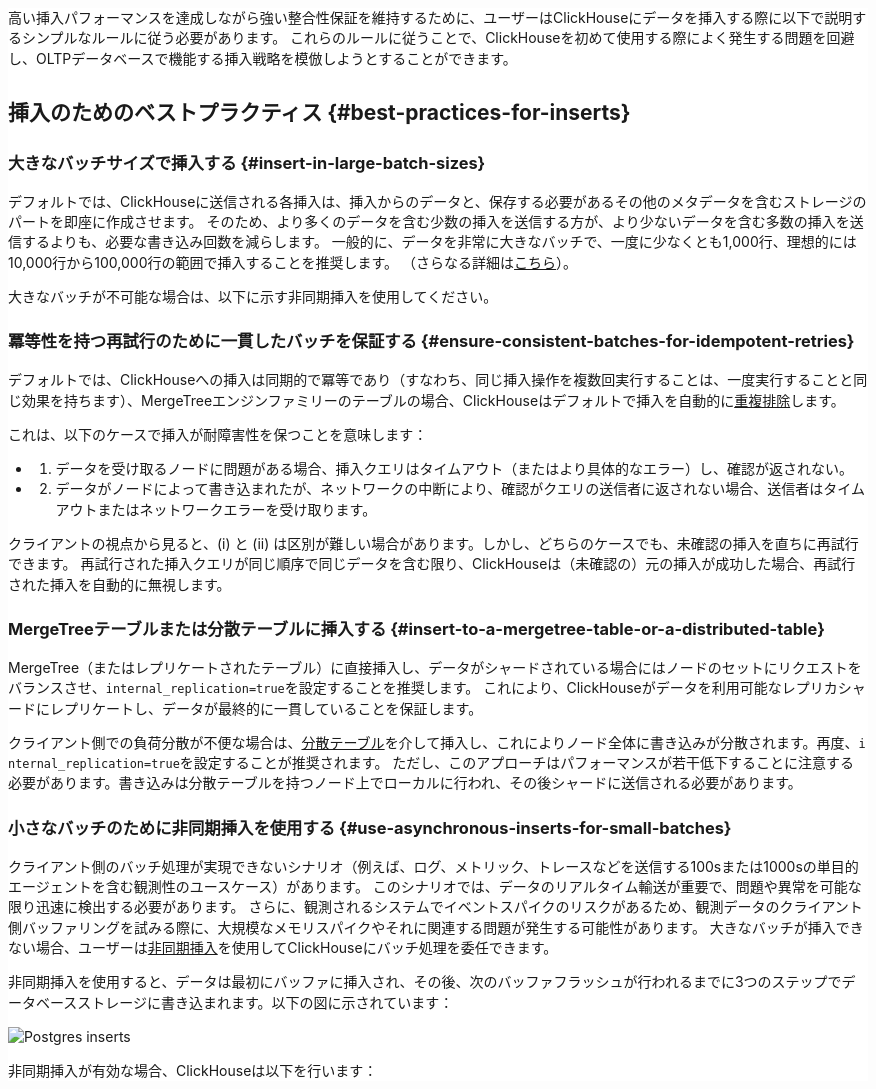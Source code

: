 高い挿入パフォーマンスを達成しながら強い整合性保証を維持するために、ユーザーはClickHouseにデータを挿入する際に以下で説明するシンプルなルールに従う必要があります。
これらのルールに従うことで、ClickHouseを初めて使用する際によく発生する問題を回避し、OLTPデータベースで機能する挿入戦略を模倣しようとすることができます。

## 挿入のためのベストプラクティス {#best-practices-for-inserts}

### 大きなバッチサイズで挿入する {#insert-in-large-batch-sizes}

デフォルトでは、ClickHouseに送信される各挿入は、挿入からのデータと、保存する必要があるその他のメタデータを含むストレージのパートを即座に作成させます。
そのため、より多くのデータを含む少数の挿入を送信する方が、より少ないデータを含む多数の挿入を送信するよりも、必要な書き込み回数を減らします。
一般的に、データを非常に大きなバッチで、一度に少なくとも1,000行、理想的には10,000行から100,000行の範囲で挿入することを推奨します。
（さらなる詳細は[こちら](https://clickhouse.com/blog/asynchronous-data-inserts-in-clickhouse#data-needs-to-be-batched-for-optimal-performance)）。

大きなバッチが不可能な場合は、以下に示す非同期挿入を使用してください。

### 冪等性を持つ再試行のために一貫したバッチを保証する {#ensure-consistent-batches-for-idempotent-retries}

デフォルトでは、ClickHouseへの挿入は同期的で冪等であり（すなわち、同じ挿入操作を複数回実行することは、一度実行することと同じ効果を持ちます）、MergeTreeエンジンファミリーのテーブルの場合、ClickHouseはデフォルトで挿入を自動的に[重複排除](https://clickhouse.com/blog/common-getting-started-issues-with-clickhouse#5-deduplication-at-insert-time)します。

これは、以下のケースで挿入が耐障害性を保つことを意味します：

- 1. データを受け取るノードに問題がある場合、挿入クエリはタイムアウト（またはより具体的なエラー）し、確認が返されない。
- 2. データがノードによって書き込まれたが、ネットワークの中断により、確認がクエリの送信者に返されない場合、送信者はタイムアウトまたはネットワークエラーを受け取ります。

クライアントの視点から見ると、(i) と (ii) は区別が難しい場合があります。しかし、どちらのケースでも、未確認の挿入を直ちに再試行できます。
再試行された挿入クエリが同じ順序で同じデータを含む限り、ClickHouseは（未確認の）元の挿入が成功した場合、再試行された挿入を自動的に無視します。

### MergeTreeテーブルまたは分散テーブルに挿入する {#insert-to-a-mergetree-table-or-a-distributed-table}

MergeTree（またはレプリケートされたテーブル）に直接挿入し、データがシャードされている場合にはノードのセットにリクエストをバランスさせ、`internal_replication=true`を設定することを推奨します。
これにより、ClickHouseがデータを利用可能なレプリカシャードにレプリケートし、データが最終的に一貫していることを保証します。

クライアント側での負荷分散が不便な場合は、[分散テーブル](/engines/table-engines/special/distributed)を介して挿入し、これによりノード全体に書き込みが分散されます。再度、`internal_replication=true`を設定することが推奨されます。
ただし、このアプローチはパフォーマンスが若干低下することに注意する必要があります。書き込みは分散テーブルを持つノード上でローカルに行われ、その後シャードに送信される必要があります。

### 小さなバッチのために非同期挿入を使用する {#use-asynchronous-inserts-for-small-batches}

クライアント側のバッチ処理が実現できないシナリオ（例えば、ログ、メトリック、トレースなどを送信する100sまたは1000sの単目的エージェントを含む観測性のユースケース）があります。
このシナリオでは、データのリアルタイム輸送が重要で、問題や異常を可能な限り迅速に検出する必要があります。
さらに、観測されるシステムでイベントスパイクのリスクがあるため、観測データのクライアント側バッファリングを試みる際に、大規模なメモリスパイクやそれに関連する問題が発生する可能性があります。
大きなバッチが挿入できない場合、ユーザーは[非同期挿入](/best-practices/selecting-an-insert-strategy#asynchronous-inserts)を使用してClickHouseにバッチ処理を委任できます。

非同期挿入を使用すると、データは最初にバッファに挿入され、その後、次のバッファフラッシュが行われるまでに3つのステップでデータベースストレージに書き込まれます。以下の図に示されています：

<Image img={postgres_inserts} size="md" alt="Postgres inserts"/>

非同期挿入が有効な場合、ClickHouseは以下を行います：
